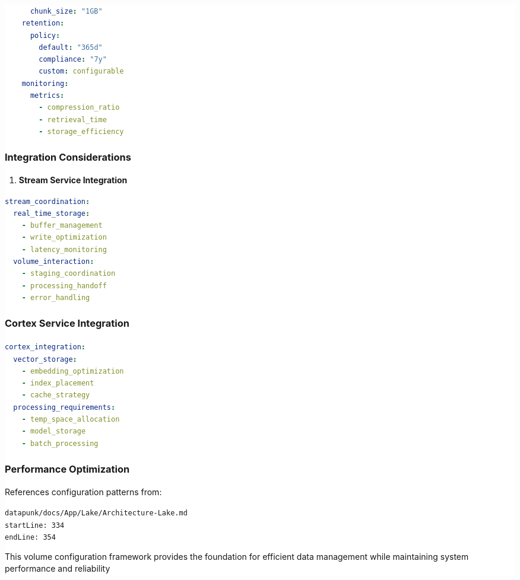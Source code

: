 ```yaml
      chunk_size: "1GB"
    retention:
      policy:
        default: "365d"
        compliance: "7y"
        custom: configurable
    monitoring:
      metrics:
        - compression_ratio
        - retrieval_time
        - storage_efficiency
```

### Integration Considerations

1. **Stream Service Integration**

```yaml
stream_coordination:
  real_time_storage:
    - buffer_management
    - write_optimization
    - latency_monitoring
  volume_interaction:
    - staging_coordination
    - processing_handoff
    - error_handling
```

### Cortex Service Integration

```yaml
cortex_integration:
  vector_storage:
    - embedding_optimization
    - index_placement
    - cache_strategy
  processing_requirements:
    - temp_space_allocation
    - model_storage
    - batch_processing
```

### Performance Optimization

References configuration patterns from:

```markdown
datapunk/docs/App/Lake/Architecture-Lake.md
startLine: 334
endLine: 354
```

This volume configuration framework provides the foundation for efficient data management while maintaining system performance and reliability
